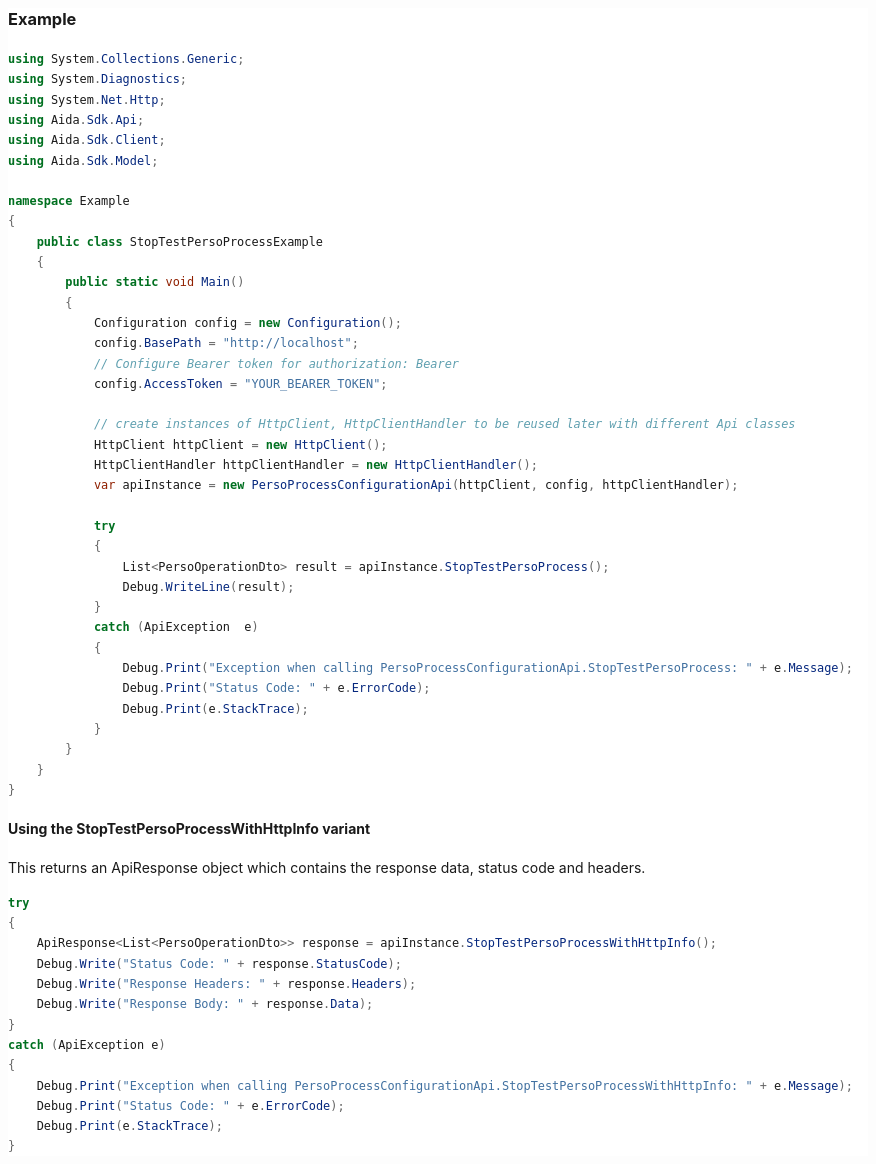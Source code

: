 

### Example
```csharp
using System.Collections.Generic;
using System.Diagnostics;
using System.Net.Http;
using Aida.Sdk.Api;
using Aida.Sdk.Client;
using Aida.Sdk.Model;

namespace Example
{
    public class StopTestPersoProcessExample
    {
        public static void Main()
        {
            Configuration config = new Configuration();
            config.BasePath = "http://localhost";
            // Configure Bearer token for authorization: Bearer
            config.AccessToken = "YOUR_BEARER_TOKEN";

            // create instances of HttpClient, HttpClientHandler to be reused later with different Api classes
            HttpClient httpClient = new HttpClient();
            HttpClientHandler httpClientHandler = new HttpClientHandler();
            var apiInstance = new PersoProcessConfigurationApi(httpClient, config, httpClientHandler);

            try
            {
                List<PersoOperationDto> result = apiInstance.StopTestPersoProcess();
                Debug.WriteLine(result);
            }
            catch (ApiException  e)
            {
                Debug.Print("Exception when calling PersoProcessConfigurationApi.StopTestPersoProcess: " + e.Message);
                Debug.Print("Status Code: " + e.ErrorCode);
                Debug.Print(e.StackTrace);
            }
        }
    }
}
```

#### Using the StopTestPersoProcessWithHttpInfo variant
This returns an ApiResponse object which contains the response data, status code and headers.

```csharp
try
{
    ApiResponse<List<PersoOperationDto>> response = apiInstance.StopTestPersoProcessWithHttpInfo();
    Debug.Write("Status Code: " + response.StatusCode);
    Debug.Write("Response Headers: " + response.Headers);
    Debug.Write("Response Body: " + response.Data);
}
catch (ApiException e)
{
    Debug.Print("Exception when calling PersoProcessConfigurationApi.StopTestPersoProcessWithHttpInfo: " + e.Message);
    Debug.Print("Status Code: " + e.ErrorCode);
    Debug.Print(e.StackTrace);
}
```